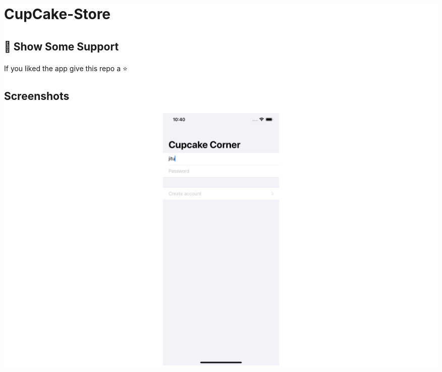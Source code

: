 # CupCake-Store

## 🤝 Show Some Support #
If you liked the app give this repo a ⭐️ 

## Screenshots
<p align="center">
<img src=https://github.com/jitunayak/CupCake-Store/blob/master/screenshots/ss00001.png widht="390" height="500">